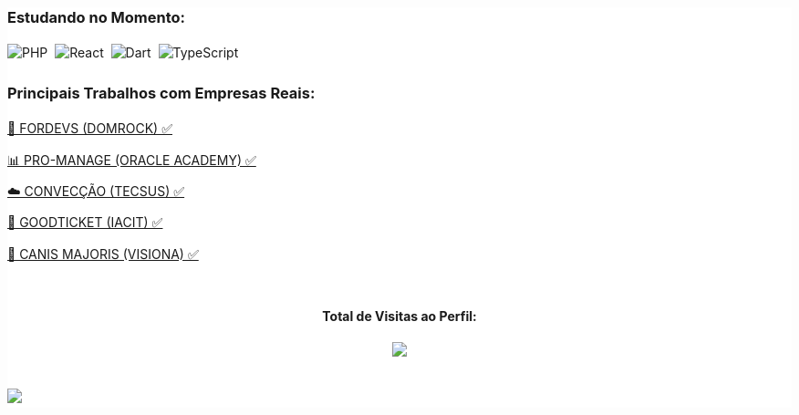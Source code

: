 ### Estudando no Momento:
![PHP](https://img.shields.io/badge/PHP-777BB4?style=for-the-badge&logo=php&logoColor=white)&nbsp;
![React](https://img.shields.io/badge/React-20232A?style=for-the-badge&logo=react&logoColor=61DAFB)&nbsp;
![Dart](https://img.shields.io/badge/Dart-0175C2?style=for-the-badge&logo=dart&logoColor=whit)&nbsp;
![TypeScript](https://img.shields.io/badge/TypeScript-007ACC?style=for-the-badge&logo=typescript&logoColor=white)&nbsp;


### Principais Trabalhos com Empresas Reais:

[🤖 FORDEVS (DOMROCK) ✅](https://github.com/ForDevs-Fatec/Documentation)

[📊 PRO-MANAGE (ORACLE ACADEMY) ✅](https://github.com/ProManage-FatecSJC/pro-manager-documentation)

[☁️ CONVECÇÃO (TECSUS) ✅](https://github.com/Conveccao/conveccao-documentacao)

[🔷 GOODTICKET (IACIT) ✅](https://github.com/Grupo2-DSM/Api-3dsm-2022)

[🚀 CANIS MAJORIS (VISIONA) ✅](https://github.com/bruno-pisciotta281/visiona)

<div align="center">
<br><p align="centre"><b>Total de Visitas ao Perfil:</b></p>  
<p align="center"><img align="center" src="https://profile-counter.glitch.me/{bruno-pisciotta281}/count.svg" /></p> 
<br></div>
  

<img width=100% src="https://capsule-render.vercel.app/api?type=waving&color=00bfbf&height=120&section=footer"/>

